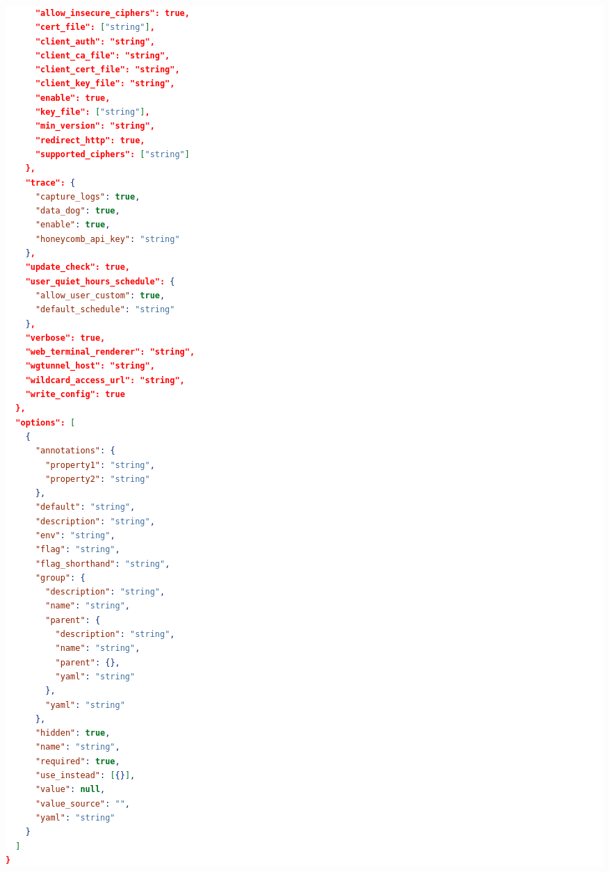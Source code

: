 ```json
      "allow_insecure_ciphers": true,
      "cert_file": ["string"],
      "client_auth": "string",
      "client_ca_file": "string",
      "client_cert_file": "string",
      "client_key_file": "string",
      "enable": true,
      "key_file": ["string"],
      "min_version": "string",
      "redirect_http": true,
      "supported_ciphers": ["string"]
    },
    "trace": {
      "capture_logs": true,
      "data_dog": true,
      "enable": true,
      "honeycomb_api_key": "string"
    },
    "update_check": true,
    "user_quiet_hours_schedule": {
      "allow_user_custom": true,
      "default_schedule": "string"
    },
    "verbose": true,
    "web_terminal_renderer": "string",
    "wgtunnel_host": "string",
    "wildcard_access_url": "string",
    "write_config": true
  },
  "options": [
    {
      "annotations": {
        "property1": "string",
        "property2": "string"
      },
      "default": "string",
      "description": "string",
      "env": "string",
      "flag": "string",
      "flag_shorthand": "string",
      "group": {
        "description": "string",
        "name": "string",
        "parent": {
          "description": "string",
          "name": "string",
          "parent": {},
          "yaml": "string"
        },
        "yaml": "string"
      },
      "hidden": true,
      "name": "string",
      "required": true,
      "use_instead": [{}],
      "value": null,
      "value_source": "",
      "yaml": "string"
    }
  ]
}
```
